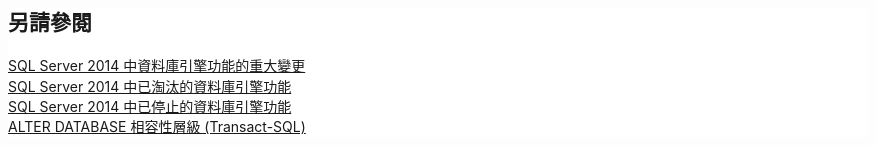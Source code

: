 ## <a name="see-also"></a>另請參閱  
 [SQL Server 2014 中資料庫引擎功能的重大變更](breaking-changes-to-database-engine-features-in-sql-server-2016.md)   
 [SQL Server 2014 中已淘汰的資料庫引擎功能](deprecated-database-engine-features-in-sql-server-2016.md)   
 [SQL Server 2014 中已停止的資料庫引擎功能](discontinued-database-engine-functionality-in-sql-server-2016.md)   
 [ALTER DATABASE 相容性層級 &#40;Transact-SQL&#41;](/sql/t-sql/statements/alter-database-transact-sql-compatibility-level)  
  
  
